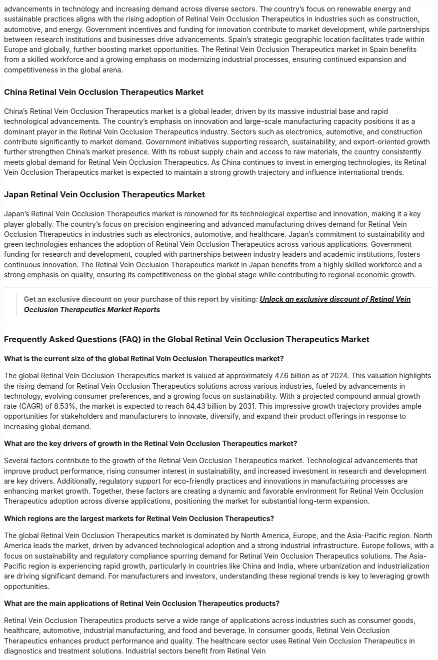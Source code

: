 advancements in technology and increasing demand across diverse sectors. The country&rsquo;s focus on renewable energy and sustainable practices aligns with the rising adoption of Retinal Vein Occlusion Therapeutics in industries such as construction, automotive, and energy. Government incentives and funding for innovation contribute to market development, while partnerships between research institutions and businesses drive advancements. Spain&rsquo;s strategic geographic location facilitates trade within Europe and globally, further boosting market opportunities. The Retinal Vein Occlusion Therapeutics market in Spain benefits from a skilled workforce and a growing emphasis on modernizing industrial processes, ensuring continued expansion and competitiveness in the global arena.</p><h3>China Retinal Vein Occlusion Therapeutics Market</h3><p>China&rsquo;s Retinal Vein Occlusion Therapeutics market is a global leader, driven by its massive industrial base and rapid technological advancements. The country&rsquo;s emphasis on innovation and large-scale manufacturing capacity positions it as a dominant player in the Retinal Vein Occlusion Therapeutics industry. Sectors such as electronics, automotive, and construction contribute significantly to market demand. Government initiatives supporting research, sustainability, and export-oriented growth further strengthen China&rsquo;s market presence. With its robust supply chain and access to raw materials, the country consistently meets global demand for Retinal Vein Occlusion Therapeutics. As China continues to invest in emerging technologies, its Retinal Vein Occlusion Therapeutics market is expected to maintain a strong growth trajectory and influence international trends.</p><h3>Japan Retinal Vein Occlusion Therapeutics Market</h3><p>Japan&rsquo;s Retinal Vein Occlusion Therapeutics market is renowned for its technological expertise and innovation, making it a key player globally. The country&rsquo;s focus on precision engineering and advanced manufacturing drives demand for Retinal Vein Occlusion Therapeutics in industries such as electronics, automotive, and healthcare. Japan&rsquo;s commitment to sustainability and green technologies enhances the adoption of Retinal Vein Occlusion Therapeutics across various applications. Government funding for research and development, coupled with partnerships between industry leaders and academic institutions, fosters continuous innovation. The Retinal Vein Occlusion Therapeutics market in Japan benefits from a highly skilled workforce and a strong emphasis on quality, ensuring its competitiveness on the global stage while contributing to regional economic growth.</p><hr /><blockquote><p><strong>Get an exclusive discount on your purchase of this report by visiting: <em><a href="://marketresearchpulse.com/ask-for-discount/77902?utm_source=Github&amp;utm_medium=026">Unlock an exclusive discount of Retinal Vein Occlusion Therapeutics Market Reports</a></em>&nbsp;</strong></p></blockquote><hr /><h3>Frequently Asked Questions (FAQ) in the Global Retinal Vein Occlusion Therapeutics Market</h3><p><strong>What is the current size of the global Retinal Vein Occlusion Therapeutics market?</strong></p><p>The global Retinal Vein Occlusion Therapeutics market is valued at approximately 47.6 billion as of 2024. This valuation highlights the rising demand for Retinal Vein Occlusion Therapeutics solutions across various industries, fueled by advancements in technology, evolving consumer preferences, and a growing focus on sustainability. With a projected compound annual growth rate (CAGR) of 8.53%, the market is expected to reach 84.43 billion by 2031. This impressive growth trajectory provides ample opportunities for stakeholders and manufacturers to innovate, diversify, and expand their product offerings in response to increasing global demand.</p><p><strong>What are the key drivers of growth in the Retinal Vein Occlusion Therapeutics market?</strong></p><p>Several factors contribute to the growth of the Retinal Vein Occlusion Therapeutics market. Technological advancements that improve product performance, rising consumer interest in sustainability, and increased investment in research and development are key drivers. Additionally, regulatory support for eco-friendly practices and innovations in manufacturing processes are enhancing market growth. Together, these factors are creating a dynamic and favorable environment for Retinal Vein Occlusion Therapeutics adoption across diverse applications, positioning the market for substantial long-term expansion.</p><p><strong>Which regions are the largest markets for Retinal Vein Occlusion Therapeutics?</strong></p><p>The global Retinal Vein Occlusion Therapeutics market is dominated by North America, Europe, and the Asia-Pacific region. North America leads the market, driven by advanced technological adoption and a strong industrial infrastructure. Europe follows, with a focus on sustainability and regulatory compliance spurring demand for Retinal Vein Occlusion Therapeutics solutions. The Asia-Pacific region is experiencing rapid growth, particularly in countries like China and India, where urbanization and industrialization are driving significant demand. For manufacturers and investors, understanding these regional trends is key to leveraging growth opportunities.</p><p><strong>What are the main applications of Retinal Vein Occlusion Therapeutics products?</strong></p><p>Retinal Vein Occlusion Therapeutics products serve a wide range of applications across industries such as consumer goods, healthcare, automotive, industrial manufacturing, and food and beverage. In consumer goods, Retinal Vein Occlusion Therapeutics enhances product performance and quality. The healthcare sector uses Retinal Vein Occlusion Therapeutics in diagnostics and treatment solutions. Industrial sectors benefit from Retinal Vein